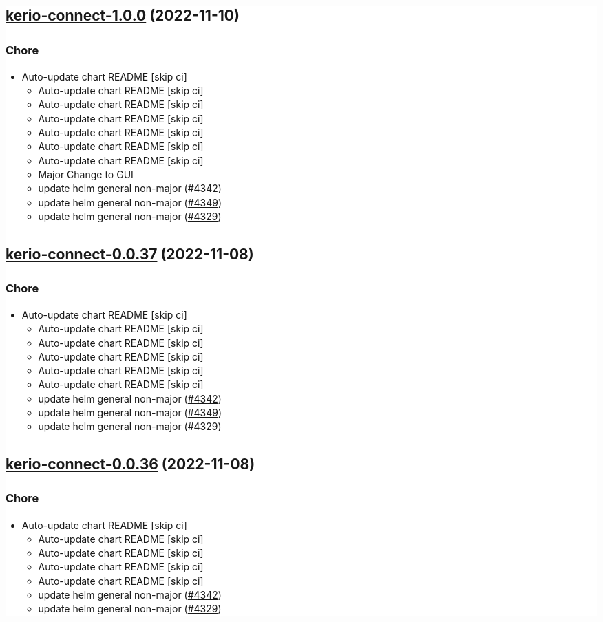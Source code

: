  


## [kerio-connect-1.0.0](https://github.com/truecharts/charts/compare/kerio-connect-0.0.34...kerio-connect-1.0.0) (2022-11-10)

### Chore

- Auto-update chart README [skip ci]
  - Auto-update chart README [skip ci]
  - Auto-update chart README [skip ci]
  - Auto-update chart README [skip ci]
  - Auto-update chart README [skip ci]
  - Auto-update chart README [skip ci]
  - Auto-update chart README [skip ci]
  - Major Change to GUI
  - update helm general non-major ([#4342](https://github.com/truecharts/charts/issues/4342))
  - update helm general non-major ([#4349](https://github.com/truecharts/charts/issues/4349))
  - update helm general non-major ([#4329](https://github.com/truecharts/charts/issues/4329))




## [kerio-connect-0.0.37](https://github.com/truecharts/charts/compare/kerio-connect-0.0.34...kerio-connect-0.0.37) (2022-11-08)

### Chore

- Auto-update chart README [skip ci]
  - Auto-update chart README [skip ci]
  - Auto-update chart README [skip ci]
  - Auto-update chart README [skip ci]
  - Auto-update chart README [skip ci]
  - Auto-update chart README [skip ci]
  - update helm general non-major ([#4342](https://github.com/truecharts/charts/issues/4342))
  - update helm general non-major ([#4349](https://github.com/truecharts/charts/issues/4349))
  - update helm general non-major ([#4329](https://github.com/truecharts/charts/issues/4329))




## [kerio-connect-0.0.36](https://github.com/truecharts/charts/compare/kerio-connect-0.0.34...kerio-connect-0.0.36) (2022-11-08)

### Chore

- Auto-update chart README [skip ci]
  - Auto-update chart README [skip ci]
  - Auto-update chart README [skip ci]
  - Auto-update chart README [skip ci]
  - Auto-update chart README [skip ci]
  - update helm general non-major ([#4342](https://github.com/truecharts/charts/issues/4342))
  - update helm general non-major ([#4329](https://github.com/truecharts/charts/issues/4329))
